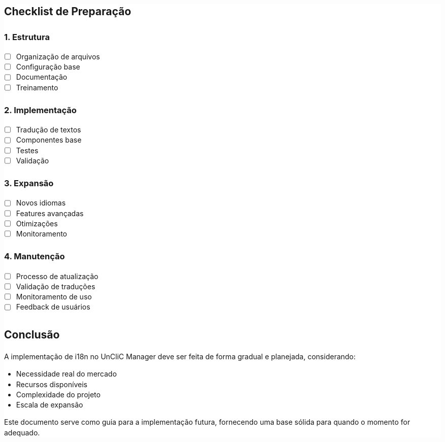 ## Checklist de Preparação

### 1. Estrutura
- [ ] Organização de arquivos
- [ ] Configuração base
- [ ] Documentação
- [ ] Treinamento

### 2. Implementação
- [ ] Tradução de textos
- [ ] Componentes base
- [ ] Testes
- [ ] Validação

### 3. Expansão
- [ ] Novos idiomas
- [ ] Features avançadas
- [ ] Otimizações
- [ ] Monitoramento

### 4. Manutenção
- [ ] Processo de atualização
- [ ] Validação de traduções
- [ ] Monitoramento de uso
- [ ] Feedback de usuários

## Conclusão

A implementação de i18n no UnCliC Manager deve ser feita de forma gradual e planejada, considerando:
- Necessidade real do mercado
- Recursos disponíveis
- Complexidade do projeto
- Escala de expansão

Este documento serve como guia para a implementação futura, fornecendo uma base sólida para quando o momento for adequado. 